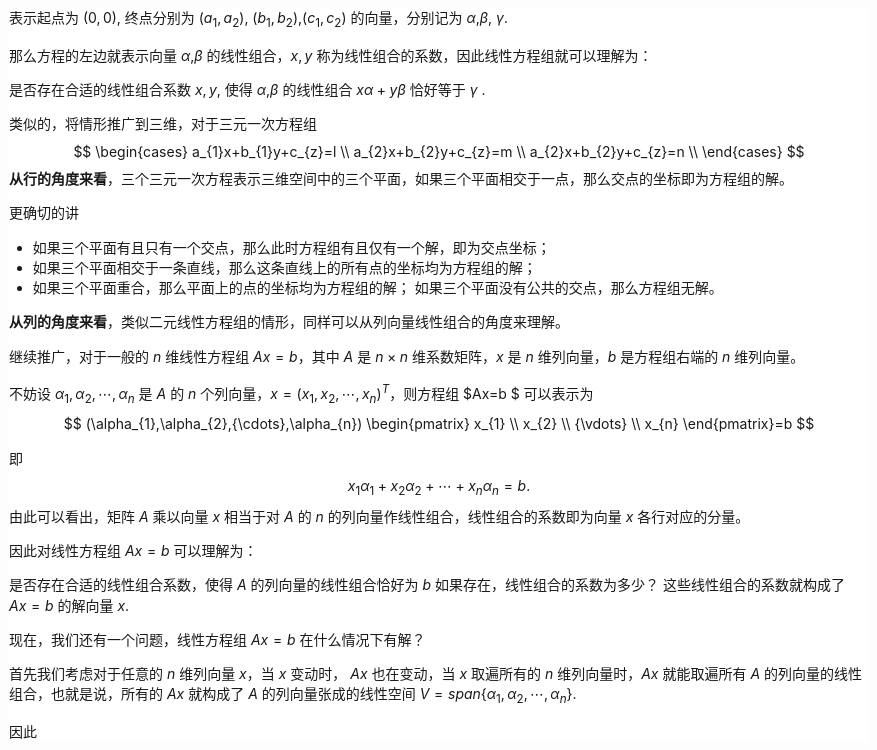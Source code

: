 表示起点为 $(0,0)$, 终点分别为 $(a_1,a_2)$, $(b_1,b_2)$,$(c_1,c_2)$ 的向量，分别记为 $\alpha$,$\beta$, $\gamma$.

那么方程的左边就表示向量 $\alpha$,$\beta$ 的线性组合，$x, y$ 称为线性组合的系数，因此线性方程组就可以理解为：

是否存在合适的线性组合系数 $x, y$, 使得 $\alpha$,$\beta$ 的线性组合 $x\alpha +y\beta$ 恰好等于 $\gamma$ .
    

类似的，将情形推广到三维，对于三元一次方程组
$$
\begin{cases}
a_{1}x+b_{1}y+c_{z}=l \\
a_{2}x+b_{2}y+c_{z}=m \\
a_{2}x+b_{2}y+c_{z}=n \\
\end{cases}
$$
__从行的角度来看__，三个三元一次方程表示三维空间中的三个平面，如果三个平面相交于一点，那么交点的坐标即为方程组的解。

更确切的讲
+ 如果三个平面有且只有一个交点，那么此时方程组有且仅有一个解，即为交点坐标；
+ 如果三个平面相交于一条直线，那么这条直线上的所有点的坐标均为方程组的解；
+ 如果三个平面重合，那么平面上的点的坐标均为方程组的解；
如果三个平面没有公共的交点，那么方程组无解。

__从列的角度来看__，类似二元线性方程组的情形，同样可以从列向量线性组合的角度来理解。

继续推广，对于一般的 $n$ 维线性方程组 $Ax=b$，其中 $A$ 是 $n\times n$ 维系数矩阵，$x$ 是 $n$ 维列向量，$b$ 是方程组右端的 $n$ 维列向量。

不妨设 $\alpha_{1},\alpha_{2},{\cdots},\alpha_{n}$ 是 $A$ 的 $n$ 个列向量，$x=(x_1,x_2,⋯,x_n)^{T}$，则方程组 $Ax=b $ 可以表示为
$$
(\alpha_{1},\alpha_{2},{\cdots},\alpha_{n})
\begin{pmatrix}
x_{1}  \\
x_{2}  \\
{\vdots} \\
x_{n}
\end{pmatrix}=b
$$

即
$$
x_{1}\alpha_{1}+x_{2}\alpha_{2}+⋯+x_{n}\alpha_{n}=b.
$$
由此可以看出，矩阵 $A$ 乘以向量 $x$ 相当于对 $A$ 的 $n$ 的列向量作线性组合，线性组合的系数即为向量 $x$ 各行对应的分量。

因此对线性方程组 $Ax=b$ 可以理解为：

是否存在合适的线性组合系数，使得 $A$ 的列向量的线性组合恰好为 $b$
如果存在，线性组合的系数为多少？
这些线性组合的系数就构成了 $Ax=b$ 的解向量 $x$.

现在，我们还有一个问题，线性方程组 $Ax=b$ 在什么情况下有解？

首先我们考虑对于任意的 $n$ 维列向量 $x$，当 $x$ 变动时， $Ax$ 也在变动，当 $x$ 取遍所有的 $n$ 维列向量时，$Ax$ 就能取遍所有 $A$ 的列向量的线性组合，也就是说，所有的 $Ax$ 就构成了 $A$ 的列向量张成的线性空间 $V=span\{\alpha_{1},\alpha_{2},{\cdots},\alpha_{n}\}$.

因此
